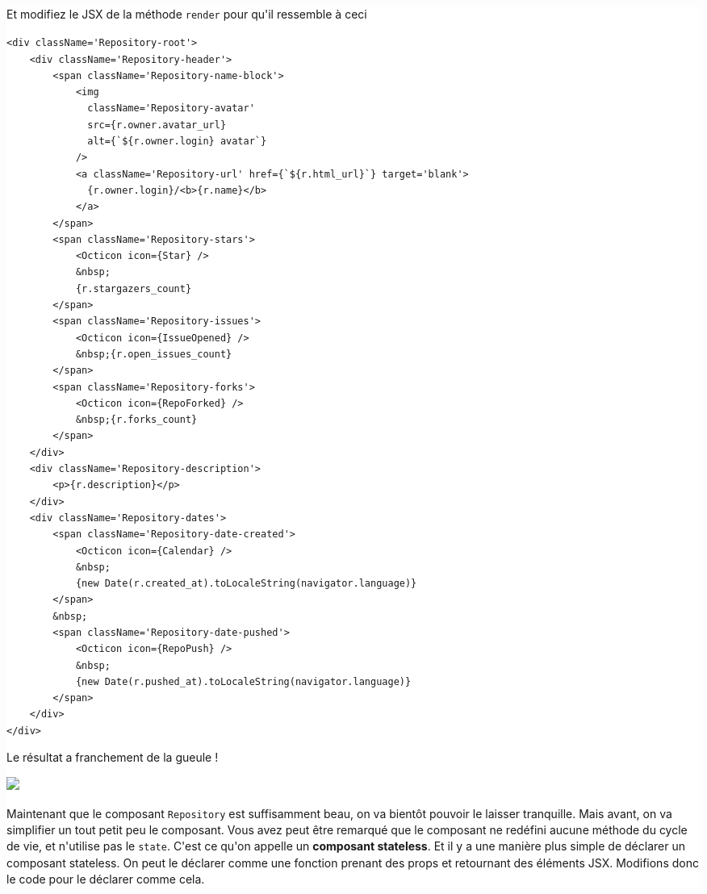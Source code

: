 Et modifiez le JSX de la méthode `render` pour qu'il ressemble à ceci

```tsx
<div className='Repository-root'>
	<div className='Repository-header'>
    	<span className='Repository-name-block'>
            <img
              className='Repository-avatar'
              src={r.owner.avatar_url}
              alt={`${r.owner.login} avatar`}
            />
            <a className='Repository-url' href={`${r.html_url}`} target='blank'>
              {r.owner.login}/<b>{r.name}</b>
            </a>
        </span>
        <span className='Repository-stars'>
        	<Octicon icon={Star} />
            &nbsp;
            {r.stargazers_count}
        </span>
        <span className='Repository-issues'>
            <Octicon icon={IssueOpened} />
            &nbsp;{r.open_issues_count}
        </span>
        <span className='Repository-forks'>
            <Octicon icon={RepoForked} />
            &nbsp;{r.forks_count}
        </span>
	</div>
    <div className='Repository-description'>
        <p>{r.description}</p>
    </div>
    <div className='Repository-dates'>
    	<span className='Repository-date-created'>
        	<Octicon icon={Calendar} />
            &nbsp;
            {new Date(r.created_at).toLocaleString(navigator.language)}
        </span>
        &nbsp;
        <span className='Repository-date-pushed'>
            <Octicon icon={RepoPush} />
            &nbsp;
            {new Date(r.pushed_at).toLocaleString(navigator.language)}
        </span>
    </div>
</div>
```

Le résultat a franchement de la gueule !

![](/react-tutorial/images/10.png)

Maintenant que le composant `Repository` est suffisamment beau, on va bientôt pouvoir le laisser tranquille. Mais avant, on va simplifier un tout petit peu le composant. Vous avez peut être remarqué que le composant ne redéfini aucune méthode du cycle de vie, et n'utilise pas le `state`. C'est ce qu'on appelle un **composant stateless**. Et il y a une manière plus simple de déclarer un composant stateless. On peut le déclarer comme une fonction prenant des props et retournant des éléments JSX. Modifions donc le code pour le déclarer comme cela.
